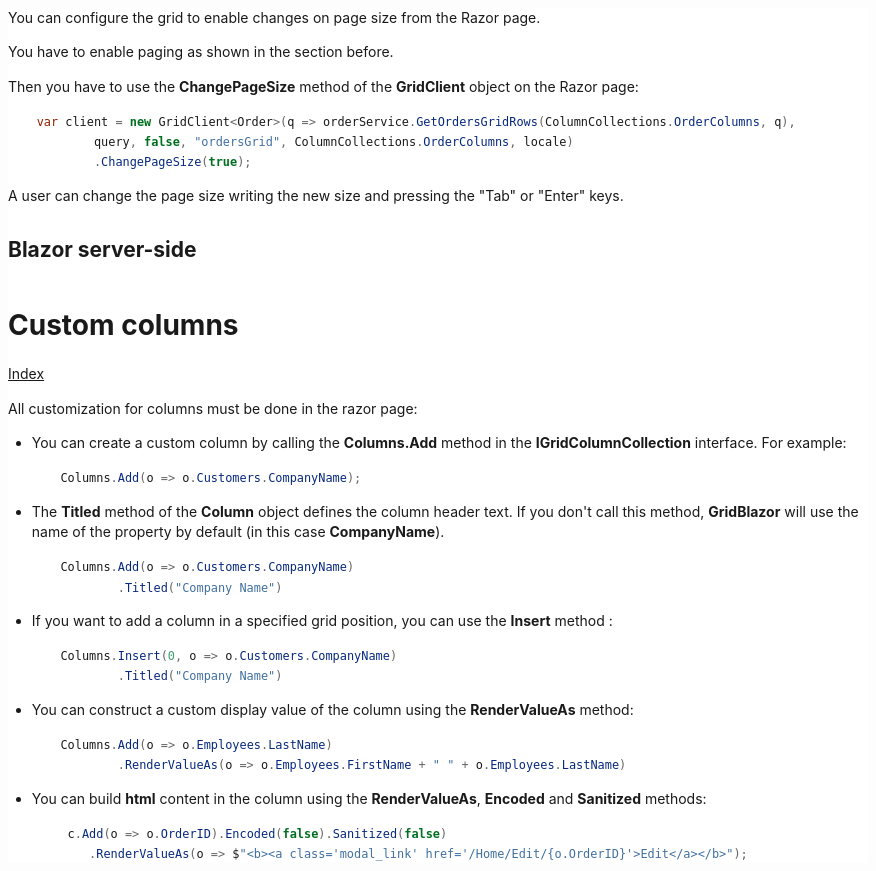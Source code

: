 You can configure the grid to enable changes on page size from the Razor page.

You have to enable paging as shown in the section before.

Then you have to use the **ChangePageSize** method of the **GridClient** object on the Razor page:

```c#
    var client = new GridClient<Order>(q => orderService.GetOrdersGridRows(ColumnCollections.OrderColumns, q),
            query, false, "ordersGrid", ColumnCollections.OrderColumns, locale)
            .ChangePageSize(true);
```

A user can change the page size writing the new size and pressing the "Tab" or "Enter" keys.

## Blazor server-side

# Custom columns

[Index](Documentation.md)

All customization for columns must be done in the razor page:

* You can create a custom column by calling the **Columns.Add** method in the **IGridColumnCollection** interface. For example:

    ```c#
        Columns.Add(o => o.Customers.CompanyName);
    ```

* The **Titled** method of the **Column** object defines the column header text. If you don't call this method, **GridBlazor** will use the name of the property by default (in this case **CompanyName**).

    ```c#
        Columns.Add(o => o.Customers.CompanyName)
                .Titled("Company Name")
    ```

* If you want to add a column in a specified grid position, you can use the **Insert** method :

    ```c#
        Columns.Insert(0, o => o.Customers.CompanyName)
                .Titled("Company Name")
    ```

* You can construct a custom display value of the column using the **RenderValueAs** method:

    ```c#
        Columns.Add(o => o.Employees.LastName)
                .RenderValueAs(o => o.Employees.FirstName + " " + o.Employees.LastName)
    ```

* You can build **html** content in the column using the **RenderValueAs**, **Encoded** and **Sanitized** methods:

    ```c#
         c.Add(o => o.OrderID).Encoded(false).Sanitized(false)
        	.RenderValueAs(o => $"<b><a class='modal_link' href='/Home/Edit/{o.OrderID}'>Edit</a></b>");
    ```
